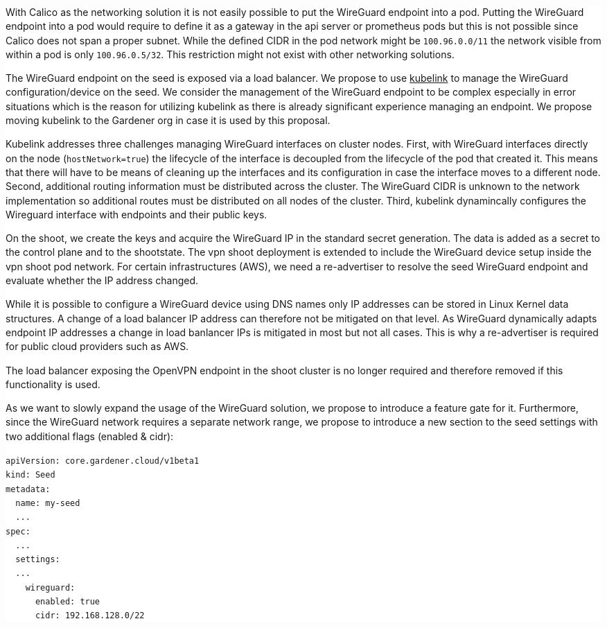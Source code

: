 With Calico as the networking solution it is not easily possible to put the WireGuard endpoint into a pod. Putting the WireGuard endpoint into a pod would require to define it as a gateway in the api server or prometheus pods but this is not possible since Calico does not span a proper subnet. While the defined CIDR in the pod network might be `100.96.0.0/11` the network visible from within a pod is only `100.96.0.5/32`. This restriction might not exist with other networking solutions.

The WireGuard endpoint on the seed is exposed via a load balancer. We propose to use [kubelink](https://github.com/mandelsoft/kubelink) to manage the WireGuard configuration/device on the seed. We consider the management of the WireGuard endpoint to be complex especially in error situations which is the reason for utilizing kubelink as there is already significant experience managing an endpoint. We propose moving kubelink to the Gardener org in case it is used by this proposal.

Kubelink addresses three challenges managing WireGuard interfaces on cluster nodes. First, with WireGuard interfaces directly on the node (`hostNetwork=true`) the lifecycle of the interface is decoupled from the lifecycle of the pod that created it. This means that there will have to be means of cleaning up the interfaces and its configuration in case the interface moves to a different node. Second, additional routing information must be distributed across the cluster. The WireGuard CIDR is unknown to the network implementation so additional routes must be distributed on all nodes of the cluster. Third, kubelink dynamincally configures the Wireguard interface with endpoints and their public keys.

On the shoot, we create the keys and acquire the WireGuard IP in the standard secret generation. The data is added as a secret to the control plane and to the shootstate. The vpn shoot deployment is extended to include the WireGuard device setup inside the vpn shoot pod network. For certain infrastructures (AWS), we need a re-advertiser to resolve the seed WireGuard endpoint and evaluate whether the IP address changed.

While it is possible to configure a WireGuard device using DNS names only IP addresses can be stored in Linux Kernel data structures. A change of a load balancer IP address can therefore not be mitigated on that level. As WireGuard dynamically adapts endpoint IP addresses a change in load banlancer IPs is mitigated in most but not all cases. This is why a re-advertiser is required for public cloud providers such as AWS.

The load balancer exposing the OpenVPN endpoint in the shoot cluster is no longer required and therefore removed if this functionality is used.

As we want to slowly expand the usage of the WireGuard solution, we propose to introduce a feature gate for it. Furthermore, since the WireGuard network requires a separate network range, we propose to introduce a new section to the seed settings with two additional flags (enabled & cidr):

```
apiVersion: core.gardener.cloud/v1beta1
kind: Seed
metadata:
  name: my-seed
  ...
spec:
  ...
  settings:
  ...
    wireguard:
      enabled: true
      cidr: 192.168.128.0/22
```
